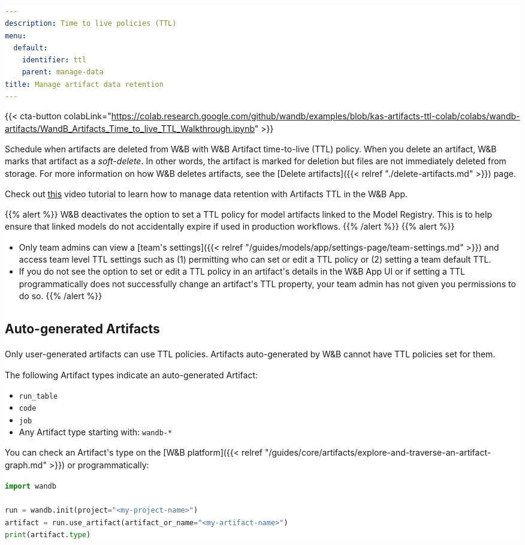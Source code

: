 ```yaml
---
description: Time to live policies (TTL)
menu:
  default:
    identifier: ttl
    parent: manage-data
title: Manage artifact data retention
---
```



{{< cta-button colabLink="https://colab.research.google.com/github/wandb/examples/blob/kas-artifacts-ttl-colab/colabs/wandb-artifacts/WandB_Artifacts_Time_to_live_TTL_Walkthrough.ipynb" >}}

Schedule when artifacts are deleted from W&B with W&B Artifact time-to-live (TTL) policy. When you delete an artifact, W&B marks that artifact as a *soft-delete*. In other words, the artifact is marked for deletion but files are not immediately deleted from storage. For more information on how W&B deletes artifacts, see the [Delete artifacts]({{< relref "./delete-artifacts.md" >}}) page.

Check out [this](https://www.youtube.com/watch?v=hQ9J6BoVmnc) video tutorial to learn how to manage data retention with Artifacts TTL in the W&B App.

{{% alert %}}
W&B deactivates the option to set a TTL policy for model artifacts linked to the Model Registry. This is to help ensure that linked models do not accidentally expire if used in production workflows.
{{% /alert %}}
{{% alert %}}
* Only team admins can view a [team's settings]({{< relref "/guides/models/app/settings-page/team-settings.md" >}}) and access team level TTL settings such as (1) permitting who can set or edit a TTL policy or (2) setting a team default TTL.  
* If you do not see the option to set or edit a TTL policy in an artifact's details in the W&B App UI or if setting a TTL programmatically does not successfully change an artifact's TTL property, your team admin has not given you permissions to do so. 
{{% /alert %}}

## Auto-generated Artifacts
Only user-generated artifacts can use TTL policies. Artifacts auto-generated by W&B cannot have TTL policies set for them.

The following Artifact types indicate an auto-generated Artifact:
- `run_table`
- `code`
- `job`
- Any Artifact type starting with: `wandb-*`

You can check an Artifact's type on the [W&B platform]({{< relref "/guides/core/artifacts/explore-and-traverse-an-artifact-graph.md" >}}) or programmatically:

```python
import wandb

run = wandb.init(project="<my-project-name>")
artifact = run.use_artifact(artifact_or_name="<my-artifact-name>")
print(artifact.type)
```

